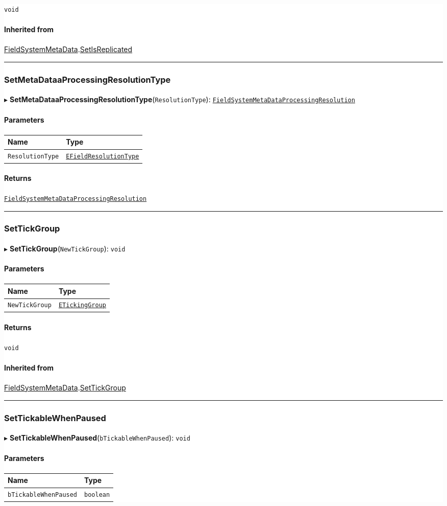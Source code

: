 `void`

#### Inherited from

[FieldSystemMetaData](ue_ue.FieldSystemMetaData.md).[SetIsReplicated](ue_ue.FieldSystemMetaData.md#setisreplicated)

___

### SetMetaDataaProcessingResolutionType

▸ **SetMetaDataaProcessingResolutionType**(`ResolutionType`): [`FieldSystemMetaDataProcessingResolution`](ue_ue.FieldSystemMetaDataProcessingResolution.md)

#### Parameters

| Name | Type |
| :------ | :------ |
| `ResolutionType` | [`EFieldResolutionType`](../enums/ue_ue.EFieldResolutionType.md) |

#### Returns

[`FieldSystemMetaDataProcessingResolution`](ue_ue.FieldSystemMetaDataProcessingResolution.md)

___

### SetTickGroup

▸ **SetTickGroup**(`NewTickGroup`): `void`

#### Parameters

| Name | Type |
| :------ | :------ |
| `NewTickGroup` | [`ETickingGroup`](../enums/ue_ue.ETickingGroup.md) |

#### Returns

`void`

#### Inherited from

[FieldSystemMetaData](ue_ue.FieldSystemMetaData.md).[SetTickGroup](ue_ue.FieldSystemMetaData.md#settickgroup)

___

### SetTickableWhenPaused

▸ **SetTickableWhenPaused**(`bTickableWhenPaused`): `void`

#### Parameters

| Name | Type |
| :------ | :------ |
| `bTickableWhenPaused` | `boolean` |
